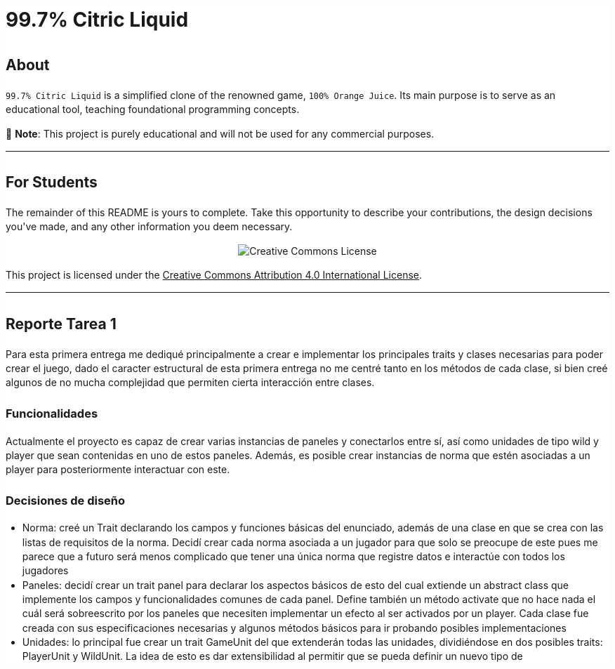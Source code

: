 # 99.7% Citric Liquid

## About

`99.7% Citric Liquid` is a simplified clone of the renowned game, `100% Orange Juice`. Its main
purpose is to serve as an educational tool, teaching foundational programming concepts.

📢 **Note**: This project is purely educational and will not be used for any commercial purposes.

---

## For Students

The remainder of this README is yours to complete. Take this opportunity to describe your
contributions, the design decisions you've made, and any other information you deem necessary.



<div style="text-align:center;">
    <img src="https://i.creativecommons.org/l/by/4.0/88x31.png" alt="Creative Commons License">
</div>

This project is licensed under the [Creative Commons Attribution 4.0 International License](http://creativecommons.org/licenses/by/4.0/).

---

## Reporte Tarea 1

Para esta primera entrega me dediqué principalmente a crear e implementar los principales traits y clases necesarias
para poder crear el juego, dado el caracter estructural de esta primera entrega no me centré tanto en los métodos de
cada clase, si bien creé algunos de no mucha complejidad que permiten cierta interacción entre clases.

### Funcionalidades
Actualmente el proyecto es capaz de crear varias instancias de paneles y conectarlos entre sí, así como unidades de 
tipo wild y player que sean contenidas en uno de estos paneles. Además, es posible crear instancias de norma que estén
asociadas a un player para posteriormente interactuar con este.

### Decisiones de diseño
- Norma: creé un Trait declarando los campos y funciones básicas del enunciado, además de una clase en que se crea con
las listas de requisitos de la norma. Decidí crear cada norma asociada a un jugador para que solo se preocupe de este 
pues me parece que a futuro será menos complicado que tener una única norma que registre datos e interactúe con todos
los jugadores
- Paneles: decidí crear un trait panel para declarar los aspectos básicos de esto del cual extiende un abstract class
que implemente los campos y funcionalidades comunes de cada panel. Define también un método activate que no hace nada el
cuál será sobreescrito por los paneles que necesiten implementar un efecto al ser activados por un player. Cada clase
fue creada con sus especificaciones necesarias y algunos métodos básicos para ir probando posibles implementaciones
- Unidades: lo principal fue crear un trait GameUnit del que extenderán todas las unidades, dividiéndose en dos posibles
traits: PlayerUnit y WildUnit. La idea de esto es dar extensibilidad al permitir que se pueda definir un nuevo tipo de